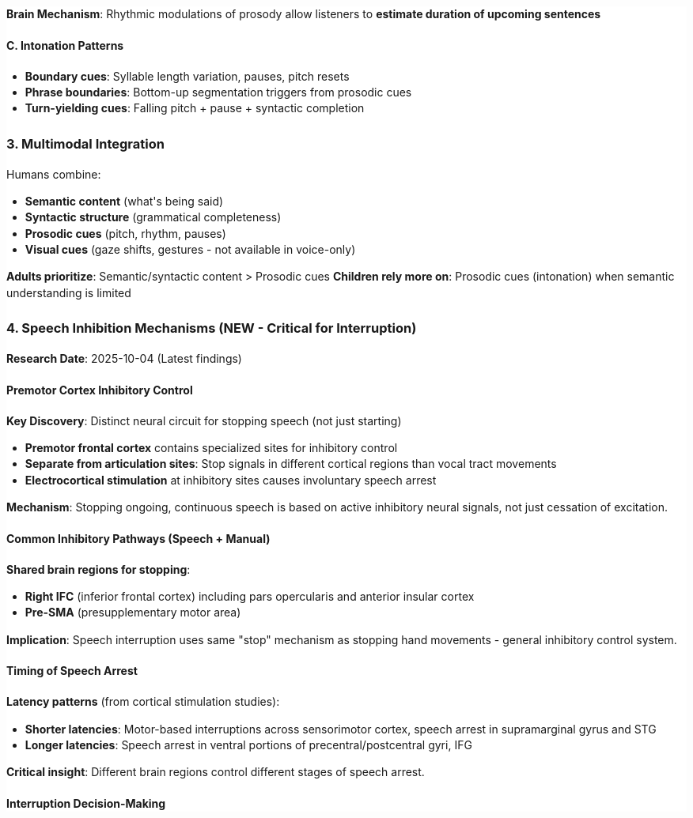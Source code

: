 **Brain Mechanism**: Rhythmic modulations of prosody allow listeners to **estimate duration of upcoming sentences**

#### C. Intonation Patterns
- **Boundary cues**: Syllable length variation, pauses, pitch resets
- **Phrase boundaries**: Bottom-up segmentation triggers from prosodic cues
- **Turn-yielding cues**: Falling pitch + pause + syntactic completion

### 3. Multimodal Integration

Humans combine:
- **Semantic content** (what's being said)
- **Syntactic structure** (grammatical completeness)
- **Prosodic cues** (pitch, rhythm, pauses)
- **Visual cues** (gaze shifts, gestures - not available in voice-only)

**Adults prioritize**: Semantic/syntactic content > Prosodic cues
**Children rely more on**: Prosodic cues (intonation) when semantic understanding is limited

### 4. Speech Inhibition Mechanisms (NEW - Critical for Interruption)

**Research Date**: 2025-10-04 (Latest findings)

#### Premotor Cortex Inhibitory Control

**Key Discovery**: Distinct neural circuit for stopping speech (not just starting)
- **Premotor frontal cortex** contains specialized sites for inhibitory control
- **Separate from articulation sites**: Stop signals in different cortical regions than vocal tract movements
- **Electrocortical stimulation** at inhibitory sites causes involuntary speech arrest

**Mechanism**: Stopping ongoing, continuous speech is based on active inhibitory neural signals, not just cessation of excitation.

#### Common Inhibitory Pathways (Speech + Manual)

**Shared brain regions for stopping**:
- **Right IFC** (inferior frontal cortex) including pars opercularis and anterior insular cortex
- **Pre-SMA** (presupplementary motor area)

**Implication**: Speech interruption uses same "stop" mechanism as stopping hand movements - general inhibitory control system.

#### Timing of Speech Arrest

**Latency patterns** (from cortical stimulation studies):
- **Shorter latencies**: Motor-based interruptions across sensorimotor cortex, speech arrest in supramarginal gyrus and STG
- **Longer latencies**: Speech arrest in ventral portions of precentral/postcentral gyri, IFG

**Critical insight**: Different brain regions control different stages of speech arrest.

#### Interruption Decision-Making
